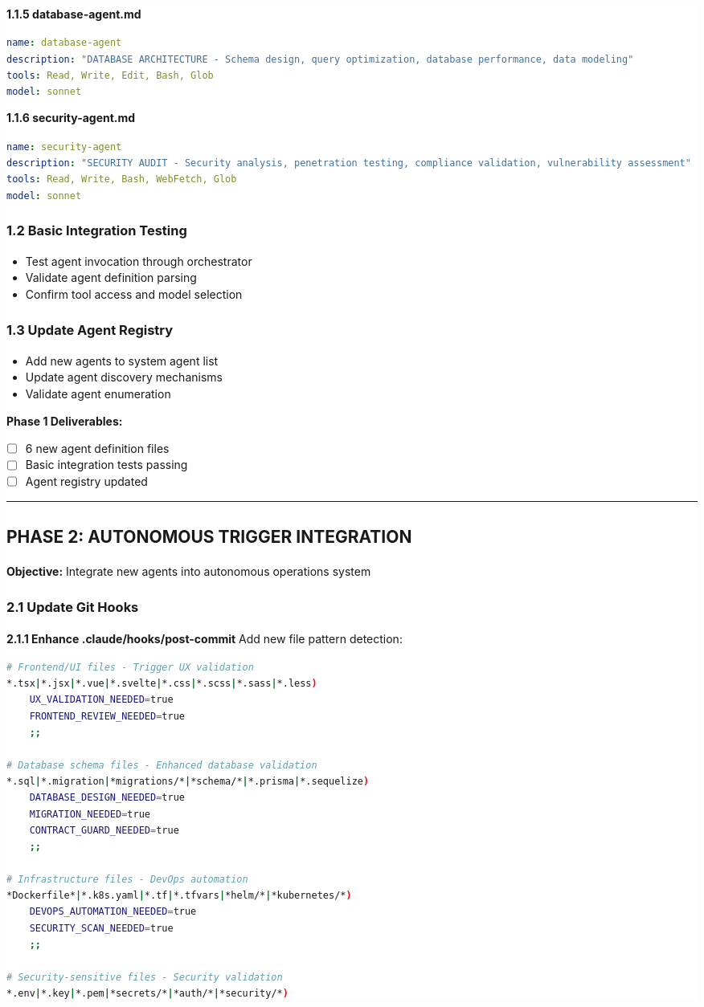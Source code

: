**1.1.5 database-agent.md**
```yaml
name: database-agent
description: "DATABASE ARCHITECTURE - Schema design, query optimization, database performance, data modeling"
tools: Read, Write, Edit, Bash, Glob
model: sonnet
```

**1.1.6 security-agent.md**
```yaml
name: security-agent
description: "SECURITY AUDIT - Security analysis, penetration testing, compliance validation, vulnerability assessment"
tools: Read, Write, Bash, WebFetch, Glob
model: sonnet
```

### 1.2 Basic Integration Testing
- Test agent invocation through orchestrator
- Validate agent definition parsing
- Confirm tool access and model selection

### 1.3 Update Agent Registry
- Add new agents to system agent list
- Update agent discovery mechanisms
- Validate agent enumeration

**Phase 1 Deliverables:**
- [ ] 6 new agent definition files
- [ ] Basic integration tests passing
- [ ] Agent registry updated

---

## PHASE 2: AUTONOMOUS TRIGGER INTEGRATION

**Objective:** Integrate new agents into autonomous operations system

### 2.1 Update Git Hooks

**2.1.1 Enhance .claude/hooks/post-commit**
Add new file pattern detection:

```bash
# Frontend/UI files - Trigger UX validation
*.tsx|*.jsx|*.vue|*.svelte|*.css|*.scss|*.sass|*.less)
    UX_VALIDATION_NEEDED=true
    FRONTEND_REVIEW_NEEDED=true
    ;;

# Database schema files - Enhanced database validation  
*.sql|*.migration|*migrations/*|*schema/*|*.prisma|*.sequelize)
    DATABASE_DESIGN_NEEDED=true
    MIGRATION_NEEDED=true
    CONTRACT_GUARD_NEEDED=true
    ;;

# Infrastructure files - DevOps automation
*Dockerfile*|*.k8s.yaml|*.tf|*.tfvars|*helm/*|*kubernetes/*)
    DEVOPS_AUTOMATION_NEEDED=true
    SECURITY_SCAN_NEEDED=true
    ;;

# Security-sensitive files - Security validation
*.env|*.key|*.pem|*secrets/*|*auth/*|*security/*)
```